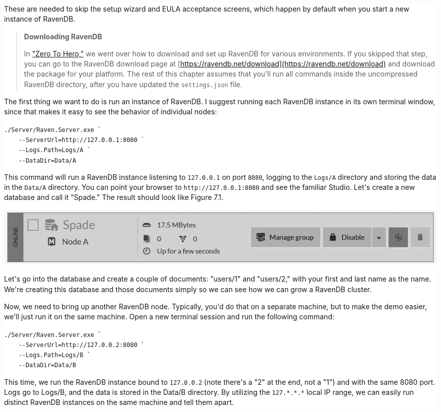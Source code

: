 These are needed to skip the setup wizard and EULA acceptance screens, which happen by default when you start a new
instance of RavenDB.

> **Downloading RavenDB**
>
> In ["Zero To Hero,"](#zero-to-ravendb) we went over how to download and set up RavenDB for various environments. 
> If you skipped that step, you can go to the RavenDB download page at 
> [https://ravendb.net/download](https://ravendb.net/download) and download the package for your platform. 
> The rest of this chapter assumes that you'll run all commands inside the uncompressed RavenDB directory, after
> you have updated the `settings.json` file. 

The first thing we want to do is run an instance of RavenDB. I suggest running each RavenDB instance in its own terminal
window, since that makes it easy to see the behavior of individual nodes:

	./Server/Raven.Server.exe `
		--ServerUrl=http://127.0.0.1:8080 `
		--Logs.Path=Logs/A ` 
		--DataDir=Data/A
		
This command will run a RavenDB instance listening to `127.0.0.1` on port `8080`, logging to the `Logs/A` directory and
storing the data in the `Data/A` directory. 
You can point your browser to `http://127.0.0.1:8080` and see the familiar Studio. Let's create a new database and call
it "Spade." The result should look like Figure 7.1. 

![A simple database on a single node](./Ch07/img01.png)

Let's go into the database and create a couple of documents: "users/1" and "users/2," with your first and last name as 
the name. We're creating this database and those documents simply so we can see how we can grow a RavenDB cluster. 

Now, we need to bring up another RavenDB node. Typically, you'd do that on a separate machine, but to make the demo
easier, we'll just run it on the same machine. Open a new terminal session and run the following command:

	./Server/Raven.Server.exe `
		--ServerUrl=http://127.0.0.2:8080 `
		--Logs.Path=Logs/B `
		--DataDir=Data/B

This time, we run the RavenDB instance bound to `127.0.0.2` (note there's a "2" at the end, not a "1") and with the same 
8080 port. Logs go to Logs/B, and the data is stored in the Data/B directory. By utilizing the `127.*.*.*` local IP range, 
we can easily run distinct RavenDB instances on the same machine and tell them apart.

